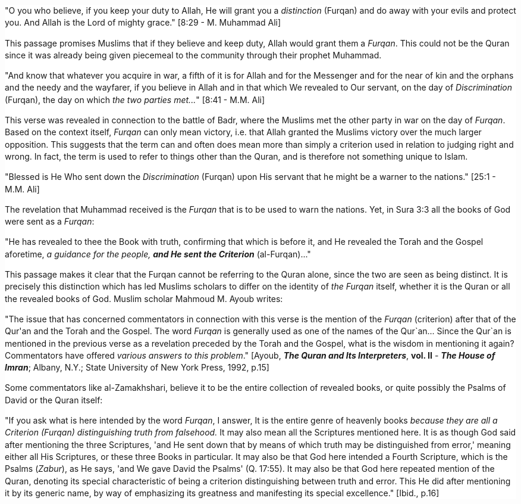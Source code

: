 "O you who believe, if you keep your duty to Allah, He will grant you a _distinction_ (Furqan) and do away with your evils and protect you. And Allah is the Lord of mighty grace." \[8:29 - M. Muhammad Ali\]

This passage promises Muslims that if they believe and keep duty, Allah would grant them a _Furqan_. This could not be the Quran since it was already being given piecemeal to the community through their prophet Muhammad.

"And know that whatever you acquire in war, a fifth of it is for Allah and for the Messenger and for the near of kin and the orphans and the needy and the wayfarer, if you believe in Allah and in that which We revealed to Our servant, on the day of _Discrimination_ (Furqan), the day on which _the two parties met..._" \[8:41 - M.M. Ali\]

This verse was revealed in connection to the battle of Badr, where the Muslims met the other party in war on the day of _Furqan_. Based on the context itself, _Furqan_ can only mean victory, i.e. that Allah granted the Muslims victory over the much larger opposition. This suggests that the term can and often does mean more than simply a criterion used in relation to judging right and wrong. In fact, the term is used to refer to things other than the Quran, and is therefore not something unique to Islam.

"Blessed is He Who sent down the _Discrimination_ (Furqan) upon His servant that he might be a warner to the nations." \[25:1 - M.M. Ali\]

The revelation that Muhammad received is the _Furqan_ that is to be used to warn the nations. Yet, in Sura 3:3 all the books of God were sent as a _Furqan_:

"He has revealed to thee the Book with truth, confirming that which is before it, and He revealed the Torah and the Gospel aforetime, _a guidance for the people, **and He sent the Criterion**_ (al-Furqan)..."

This passage makes it clear that the Furqan cannot be referring to the Quran alone, since the two are seen as being distinct. It is precisely this distinction which has led Muslims scholars to differ on the identity of _the Furqan_ itself, whether it is the Quran or all the revealed books of God. Muslim scholar Mahmoud M. Ayoub writes:

"The issue that has concerned commentators in connection with this verse is the mention of the _Furqan_ (criterion) after that of the Qur'an and the Torah and the Gospel. The word _Furqan_ is generally used as one of the names of the Qur\`an... Since the Qur\`an is mentioned in the previous verse as a revelation preceded by the Torah and the Gospel, what is the wisdom in mentioning it again? Commentators have offered _various answers to this problem_." \[Ayoub, **_The Quran and Its Interpreters_**, **vol. II** \- **_The House of Imran_**; Albany, N.Y.; State University of New York Press, 1992, p.15\]

Some commentators like al-Zamakhshari, believe it to be the entire collection of revealed books, or quite possibly the Psalms of David or the Quran itself:

"If you ask what is here intended by the word _Furqan_, I answer, It is the entire genre of heavenly books _because they are all a Criterion (Furqan) distinguishing truth from falsehood._ It may also mean all the Scriptures mentioned here. It is as though God said after mentioning the three Scriptures, 'and He sent down that by means of which truth may be distinguished from error,' meaning either all His Scriptures, or these three Books in particular. It may also be that God here intended a Fourth Scripture, which is the Psalms (_Zabur_), as He says, 'and We gave David the Psalms' (Q. 17:55). It may also be that God here repeated mention of the Quran, denoting its special characteristic of being a criterion distinguishing between truth and error. This He did after mentioning it by its generic name, by way of emphasizing its greatness and manifesting its special excellence." \[Ibid., p.16\]
